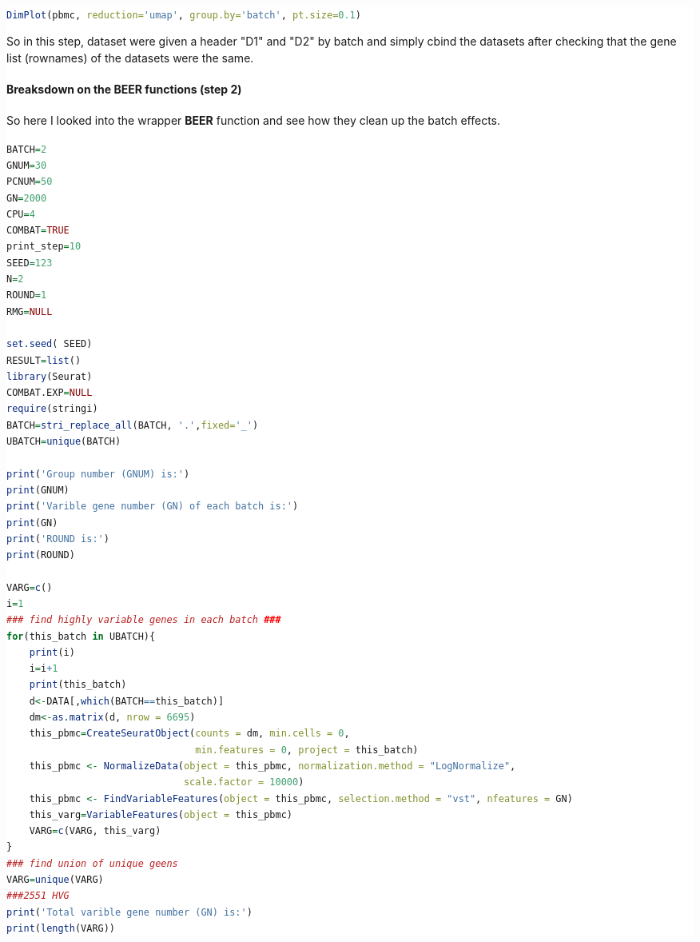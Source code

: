 ~~~ R
DimPlot(pbmc, reduction='umap', group.by='batch', pt.size=0.1) 
~~~

So in this step, dataset were given a header "D1" and "D2" by batch and simply cbind the datasets after checking that the gene list (rownames) of the datasets were the same. 

#### Breaksdown on the BEER functions (step 2) ####

So here I looked into the wrapper **BEER** function and see how they clean up the batch effects. 

~~~ R
BATCH=2 
GNUM=30
PCNUM=50
GN=2000
CPU=4
COMBAT=TRUE
print_step=10
SEED=123
N=2
ROUND=1
RMG=NULL

set.seed( SEED)
RESULT=list()
library(Seurat)
COMBAT.EXP=NULL
require(stringi)
BATCH=stri_replace_all(BATCH, '.',fixed='_')
UBATCH=unique(BATCH)

print('Group number (GNUM) is:')
print(GNUM)
print('Varible gene number (GN) of each batch is:')
print(GN)
print('ROUND is:')
print(ROUND)
  
VARG=c()
i=1
### find highly variable genes in each batch ###
for(this_batch in UBATCH){
    print(i)
    i=i+1
    print(this_batch)
    d<-DATA[,which(BATCH==this_batch)]
    dm<-as.matrix(d, nrow = 6695)
    this_pbmc=CreateSeuratObject(counts = dm, min.cells = 0, 
                                 min.features = 0, project = this_batch)
    this_pbmc <- NormalizeData(object = this_pbmc, normalization.method = "LogNormalize", 
                               scale.factor = 10000)
    this_pbmc <- FindVariableFeatures(object = this_pbmc, selection.method = "vst", nfeatures = GN)  
    this_varg=VariableFeatures(object = this_pbmc)
    VARG=c(VARG, this_varg)
}
### find union of unique geens 
VARG=unique(VARG)
###2551 HVG
print('Total varible gene number (GN) is:')
print(length(VARG))
~~~
